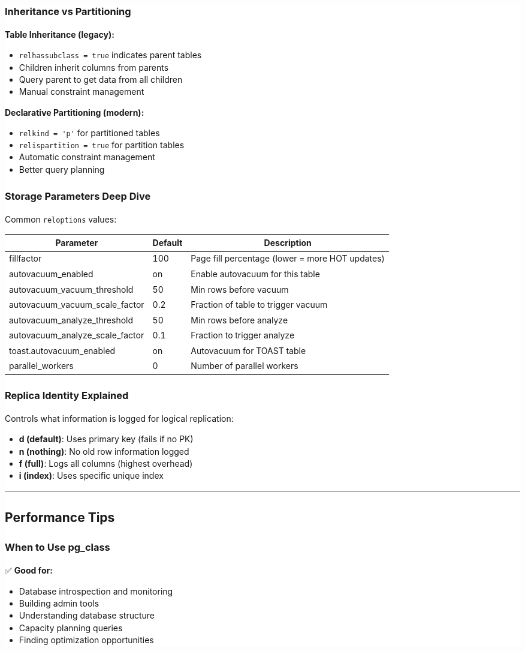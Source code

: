 ### Inheritance vs Partitioning

**Table Inheritance (legacy):**
- `relhassubclass = true` indicates parent tables
- Children inherit columns from parents
- Query parent to get data from all children
- Manual constraint management

**Declarative Partitioning (modern):**
- `relkind = 'p'` for partitioned tables
- `relispartition = true` for partition tables
- Automatic constraint management
- Better query planning

### Storage Parameters Deep Dive

Common `reloptions` values:

| Parameter | Default | Description |
|-----------|---------|-------------|
| fillfactor | 100 | Page fill percentage (lower = more HOT updates) |
| autovacuum_enabled | on | Enable autovacuum for this table |
| autovacuum_vacuum_threshold | 50 | Min rows before vacuum |
| autovacuum_vacuum_scale_factor | 0.2 | Fraction of table to trigger vacuum |
| autovacuum_analyze_threshold | 50 | Min rows before analyze |
| autovacuum_analyze_scale_factor | 0.1 | Fraction to trigger analyze |
| toast.autovacuum_enabled | on | Autovacuum for TOAST table |
| parallel_workers | 0 | Number of parallel workers |

### Replica Identity Explained

Controls what information is logged for logical replication:

- **d (default)**: Uses primary key (fails if no PK)
- **n (nothing)**: No old row information logged
- **f (full)**: Logs all columns (highest overhead)
- **i (index)**: Uses specific unique index

---

## Performance Tips

### When to Use pg_class

✅ **Good for:**
- Database introspection and monitoring
- Building admin tools
- Understanding database structure
- Capacity planning queries
- Finding optimization opportunities
